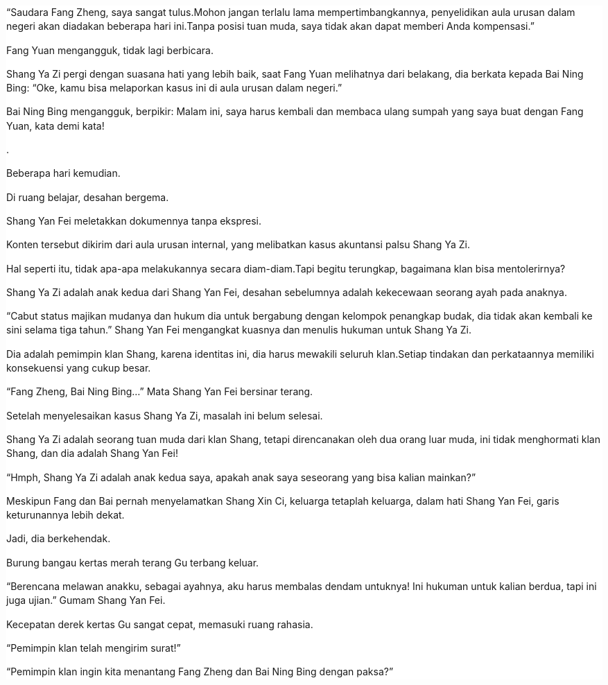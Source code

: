 “Saudara Fang Zheng, saya sangat tulus.Mohon jangan terlalu lama mempertimbangkannya, penyelidikan aula urusan dalam negeri akan diadakan beberapa hari ini.Tanpa posisi tuan muda, saya tidak akan dapat memberi Anda kompensasi.”

Fang Yuan mengangguk, tidak lagi berbicara.

Shang Ya Zi pergi dengan suasana hati yang lebih baik, saat Fang Yuan melihatnya dari belakang, dia berkata kepada Bai Ning Bing: “Oke, kamu bisa melaporkan kasus ini di aula urusan dalam negeri.”

Bai Ning Bing mengangguk, berpikir: Malam ini, saya harus kembali dan membaca ulang sumpah yang saya buat dengan Fang Yuan, kata demi kata!

.

Beberapa hari kemudian.

Di ruang belajar, desahan bergema.

Shang Yan Fei meletakkan dokumennya tanpa ekspresi.

Konten tersebut dikirim dari aula urusan internal, yang melibatkan kasus akuntansi palsu Shang Ya Zi.

Hal seperti itu, tidak apa-apa melakukannya secara diam-diam.Tapi begitu terungkap, bagaimana klan bisa mentolerirnya?

Shang Ya Zi adalah anak kedua dari Shang Yan Fei, desahan sebelumnya adalah kekecewaan seorang ayah pada anaknya.

“Cabut status majikan mudanya dan hukum dia untuk bergabung dengan kelompok penangkap budak, dia tidak akan kembali ke sini selama tiga tahun.” Shang Yan Fei mengangkat kuasnya dan menulis hukuman untuk Shang Ya Zi.

Dia adalah pemimpin klan Shang, karena identitas ini, dia harus mewakili seluruh klan.Setiap tindakan dan perkataannya memiliki konsekuensi yang cukup besar.

“Fang Zheng, Bai Ning Bing…” Mata Shang Yan Fei bersinar terang.

Setelah menyelesaikan kasus Shang Ya Zi, masalah ini belum selesai.



Shang Ya Zi adalah seorang tuan muda dari klan Shang, tetapi direncanakan oleh dua orang luar muda, ini tidak menghormati klan Shang, dan dia adalah Shang Yan Fei!

“Hmph, Shang Ya Zi adalah anak kedua saya, apakah anak saya seseorang yang bisa kalian mainkan?”

Meskipun Fang dan Bai pernah menyelamatkan Shang Xin Ci, keluarga tetaplah keluarga, dalam hati Shang Yan Fei, garis keturunannya lebih dekat.

Jadi, dia berkehendak.

Burung bangau kertas merah terang Gu terbang keluar.

“Berencana melawan anakku, sebagai ayahnya, aku harus membalas dendam untuknya! Ini hukuman untuk kalian berdua, tapi ini juga ujian.” Gumam Shang Yan Fei.

Kecepatan derek kertas Gu sangat cepat, memasuki ruang rahasia.

“Pemimpin klan telah mengirim surat!”

“Pemimpin klan ingin kita menantang Fang Zheng dan Bai Ning Bing dengan paksa?”
